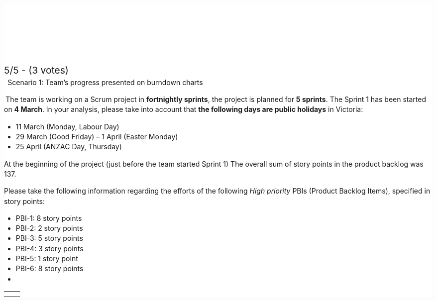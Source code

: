 <div class="kksr-stars-active" style="width: 138px;">
            <div class="kksr-star" style="padding-right: 4px">


<div class="kksr-icon" style="width: 24px; height: 24px;"></div>
        </div>
            <div class="kksr-star" style="padding-right: 4px">


<div class="kksr-icon" style="width: 24px; height: 24px;"></div>
        </div>
            <div class="kksr-star" style="padding-right: 4px">


<div class="kksr-icon" style="width: 24px; height: 24px;"></div>
        </div>
            <div class="kksr-star" style="padding-right: 4px">


<div class="kksr-icon" style="width: 24px; height: 24px;"></div>
        </div>
            <div class="kksr-star" style="padding-right: 4px">


<div class="kksr-icon" style="width: 24px; height: 24px;"></div>
        </div>
    </div>
</div>


<div class="kksr-legend" style="font-size: 19.2px;">
            5/5 - (3 votes)    </div>
    </div>
<strong>&nbsp;</strong>&nbsp;Scenario 1: Team’s progress presented on burndown charts

<strong>&nbsp;</strong>The team is working on a Scrum project in <strong>fortnightly sprints</strong>, the project is planned for <strong>5 sprints</strong>. The Sprint 1 has been started on <strong>4 March</strong>. In your analysis, please take into account that <strong>the following days are public holidays</strong> in Victoria:

<ul>
<li>11 March (Monday, Labour Day)</li>
<li>29 March (Good Friday) – 1 April (Easter Monday)</li>
<li>25 April (ANZAC Day, Thursday)</li>
</ul>
At the beginning of the project (just before the team started Sprint 1) The overall sum of story points in the product backlog was 137.

Please take the following information regarding the efforts of the following <em>High priority</em> PBIs (Product Backlog Items), specified in story points:

<ul>
<li>PBI-1: 8 story points</li>
<li>PBI-2: 2 story points</li>
<li>PBI-3: 5 story points</li>
<li>PBI-4: 3 story points</li>
<li>PBI-5: 1 story point</li>
<li>PBI-6: 8 story points</li>
<li></li>
</ul>
<table>
<tbody>
<tr>
<td width="4"></td>
</tr>
<tr>
<td></td>
<td></td>
</tr>
</tbody>
</table>